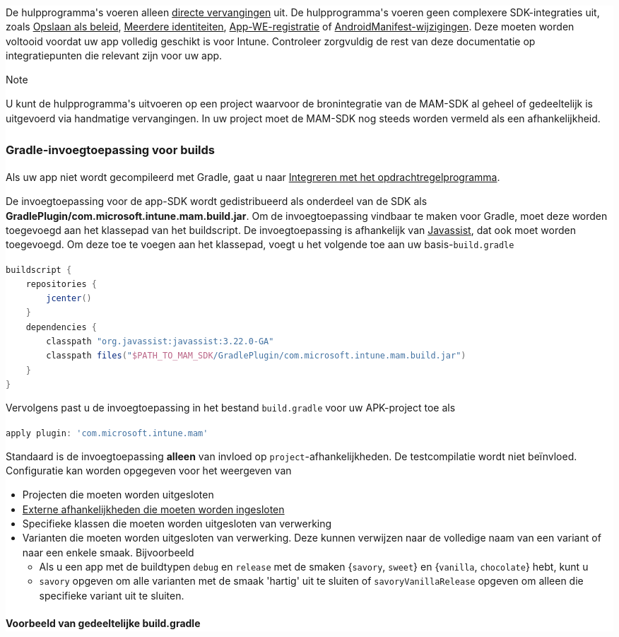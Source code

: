 De hulpprogramma's voeren alleen [directe vervangingen](#class-and-method-replacements) uit. De hulpprogramma's voeren geen complexere SDK-integraties uit, zoals [Opslaan als beleid](#enable-features-that-require-app-participation), [Meerdere identiteiten](#multi-identity-optional), [App-WE-registratie](#app-protection-policy-without-device-enrollment) of [AndroidManifest-wijzigingen](#manifest-replacements). Deze moeten worden voltooid voordat uw app volledig geschikt is voor Intune. Controleer zorgvuldig de rest van deze documentatie op integratiepunten die relevant zijn voor uw app.

> [!NOTE]
> U kunt de hulpprogramma's uitvoeren op een project waarvoor de bronintegratie van de MAM-SDK al geheel of gedeeltelijk is uitgevoerd via handmatige vervangingen. In uw project moet de MAM-SDK nog steeds worden vermeld als een afhankelijkheid.

### <a name="gradle-build-plugin"></a>Gradle-invoegtoepassing voor builds
Als uw app niet wordt gecompileerd met Gradle, gaat u naar [Integreren met het opdrachtregelprogramma](#command-line-build-tool). 

De invoegtoepassing voor de app-SDK wordt gedistribueerd als onderdeel van de SDK als **GradlePlugin/com.microsoft.intune.mam.build.jar**. Om de invoegtoepassing vindbaar te maken voor Gradle, moet deze worden toegevoegd aan het klassepad van het buildscript. De invoegtoepassing is afhankelijk van [Javassist](https://jboss-javassist.github.io/javassist/), dat ook moet worden toegevoegd. Om deze toe te voegen aan het klassepad, voegt u het volgende toe aan uw basis-`build.gradle`

```groovy
buildscript {
    repositories {
        jcenter()
    }
    dependencies {
        classpath "org.javassist:javassist:3.22.0-GA"
        classpath files("$PATH_TO_MAM_SDK/GradlePlugin/com.microsoft.intune.mam.build.jar")
    }
}
```

Vervolgens past u de invoegtoepassing in het bestand `build.gradle` voor uw APK-project toe als

```groovy
apply plugin: 'com.microsoft.intune.mam'
```

Standaard is de invoegtoepassing **alleen** van invloed op `project`-afhankelijkheden.
De testcompilatie wordt niet beïnvloed. Configuratie kan worden opgegeven voor het weergeven van
* Projecten die moeten worden uitgesloten
* [Externe afhankelijkheden die moeten worden ingesloten](#usage-of-includeexternallibraries) 
* Specifieke klassen die moeten worden uitgesloten van verwerking
* Varianten die moeten worden uitgesloten van verwerking. Deze kunnen verwijzen naar de volledige naam van een variant of naar een enkele smaak. Bijvoorbeeld
  * Als u een app met de buildtypen `debug` en `release` met de smaken {`savory`, `sweet`} en {`vanilla`, `chocolate`} hebt, kunt u
  * `savory` opgeven om alle varianten met de smaak 'hartig' uit te sluiten of `savoryVanillaRelease` opgeven om alleen die specifieke variant uit te sluiten.

#### <a name="example-partial-buildgradle"></a>Voorbeeld van gedeeltelijke build.gradle

